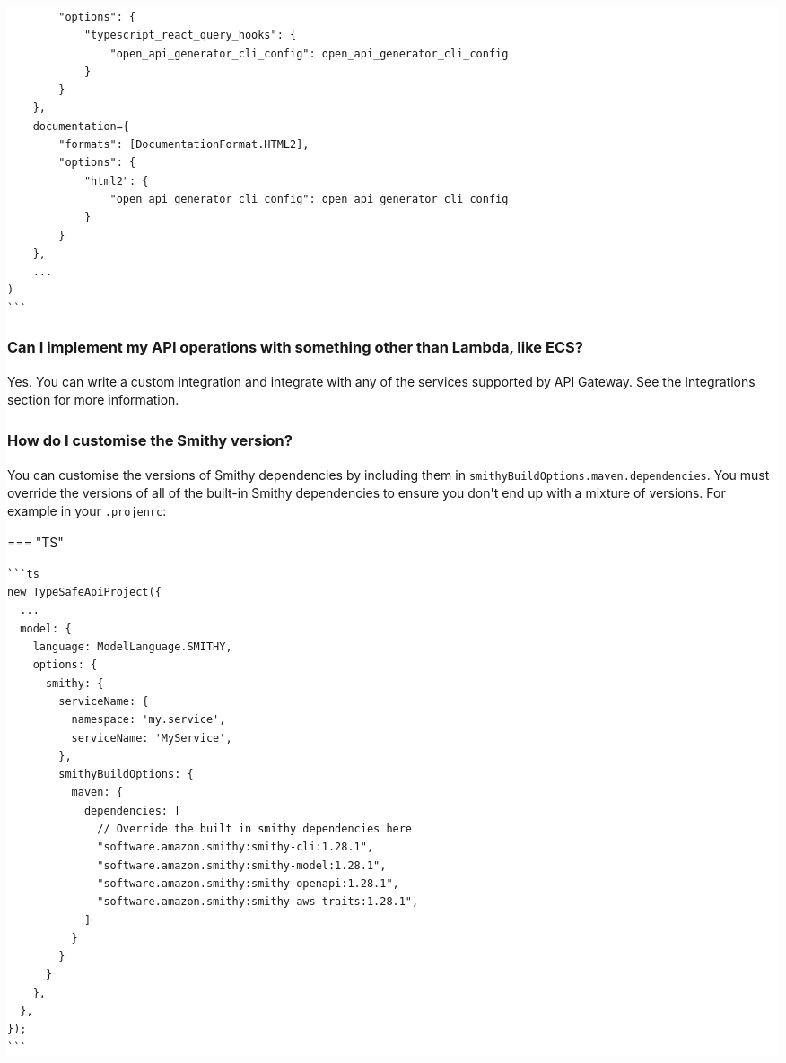             "options": {
                "typescript_react_query_hooks": {
                    "open_api_generator_cli_config": open_api_generator_cli_config
                }
            }
        },
        documentation={
            "formats": [DocumentationFormat.HTML2],
            "options": {
                "html2": {
                    "open_api_generator_cli_config": open_api_generator_cli_config
                }
            }
        },
        ...
    )
    ```

### Can I implement my API operations with something other than Lambda, like ECS?

Yes. You can write a custom integration and integrate with any of the services supported by API Gateway. See the [Integrations](./user_guides/integrations.md) section for more information.

### How do I customise the Smithy version?

You can customise the versions of Smithy dependencies by including them in `smithyBuildOptions.maven.dependencies`. You must override the versions of all of the built-in Smithy dependencies to ensure you don't end up with a mixture of versions. For example in your `.projenrc`:

=== "TS"

    ```ts
    new TypeSafeApiProject({
      ...
      model: {
        language: ModelLanguage.SMITHY,
        options: {
          smithy: {
            serviceName: {
              namespace: 'my.service',
              serviceName: 'MyService',
            },
            smithyBuildOptions: {
              maven: {
                dependencies: [
                  // Override the built in smithy dependencies here
                  "software.amazon.smithy:smithy-cli:1.28.1",
                  "software.amazon.smithy:smithy-model:1.28.1",
                  "software.amazon.smithy:smithy-openapi:1.28.1",
                  "software.amazon.smithy:smithy-aws-traits:1.28.1",
                ]
              }
            }
          }
        },
      },
    });
    ```
